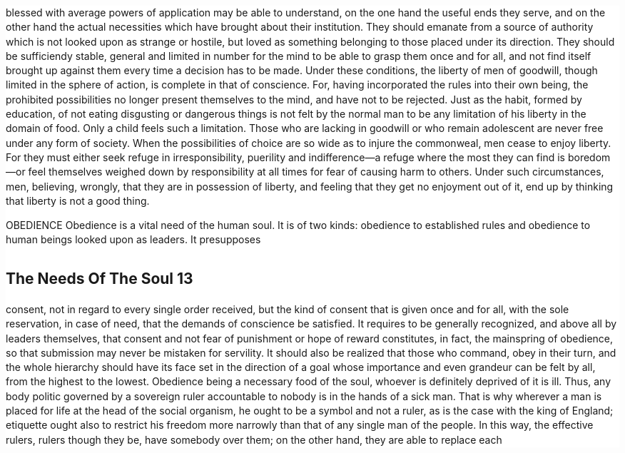 blessed with average powers of application may be able to
understand, on the one hand the useful ends they serve,
and on the other hand the actual necessities which have
brought about their institution. They should emanate from
a source of authority which is not looked upon as strange
or hostile, but loved as something belonging to those
placed under its direction. They should be sufficiendy
stable, general and limited in number for the mind to be
able to grasp them once and for all, and not find itself
brought up against them every time a decision has to be
made.
Under these conditions, the liberty of men of goodwill,
though limited in the sphere of action, is complete in that
of conscience. For, having incorporated the rules into their
own being, the prohibited possibilities no longer present
themselves to the mind, and have not to be rejected. Just
as the habit, formed by education, of not eating disgusting
or dangerous things is not felt by the normal man to be
any limitation of his liberty in the domain of food. Only a
child feels such a limitation.
Those who are lacking in goodwill or who remain
adolescent are never free under any form of society.
When the possibilities of choice are so wide as to injure
the commonweal, men cease to enjoy liberty. For they
must either seek refuge in irresponsibility, puerility and
indifference—a refuge where the most they can find is
boredom—or feel themselves weighed down by
responsibility at all times for fear of causing harm to
others. Under such circumstances, men, believing, wrongly,
that they are in possession of liberty, and feeling that they
get no enjoyment out of it, end up by thinking that liberty
is not a good thing.


OBEDIENCE
Obedience is a vital need of the human soul. It is of two
kinds: obedience to established rules and obedience to
human beings looked upon as leaders. It presupposes
## The Needs Of The Soul 13

consent, not in regard to every single order received, but
the kind of consent that is given once and for all, with the
sole reservation, in case of need, that the demands of
conscience be satisfied.
It requires to be generally recognized, and above all by
leaders themselves, that consent and not fear of
punishment or hope of reward constitutes, in fact, the
mainspring of obedience, so that submission may never be
mistaken for servility. It should also be realized that those
who command, obey in their turn, and the whole
hierarchy should have its face set in the direction of a goal
whose importance and even grandeur can be felt by all,
from the highest to the lowest.
Obedience being a necessary food of the soul, whoever
is definitely deprived of it is ill. Thus, any body politic
governed by a sovereign ruler accountable to nobody is in
the hands of a sick man.
That is why wherever a man is placed for life at the
head of the social organism, he ought to be a symbol and
not a ruler, as is the case with the king of England;
etiquette ought also to restrict his freedom more narrowly
than that of any single man of the people. In this way, the
effective rulers, rulers though they be, have somebody over
them; on the other hand, they are able to replace each